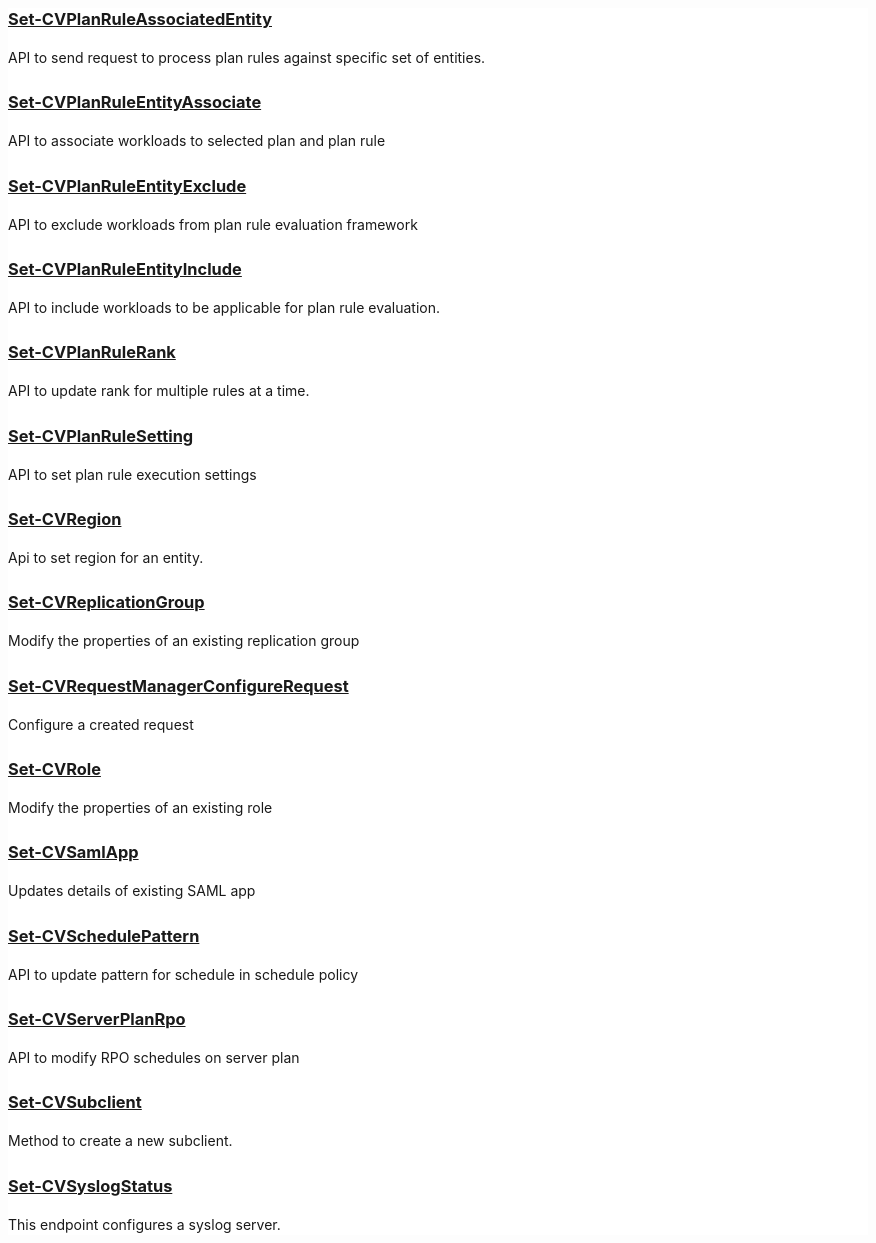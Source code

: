 ### [Set-CVPlanRuleAssociatedEntity](Set-CVPlanRuleAssociatedEntity.md)
API to send request to process plan rules against specific set of entities.

### [Set-CVPlanRuleEntityAssociate](Set-CVPlanRuleEntityAssociate.md)
API to associate workloads to selected plan and plan rule

### [Set-CVPlanRuleEntityExclude](Set-CVPlanRuleEntityExclude.md)
API to exclude workloads from plan rule evaluation framework

### [Set-CVPlanRuleEntityInclude](Set-CVPlanRuleEntityInclude.md)
API to include workloads to be applicable for plan rule evaluation.

### [Set-CVPlanRuleRank](Set-CVPlanRuleRank.md)
API to update rank for multiple rules at a time.

### [Set-CVPlanRuleSetting](Set-CVPlanRuleSetting.md)
API to set plan rule execution settings

### [Set-CVRegion](Set-CVRegion.md)
Api to set region for an entity.

### [Set-CVReplicationGroup](Set-CVReplicationGroup.md)
Modify the properties of an existing replication group

### [Set-CVRequestManagerConfigureRequest](Set-CVRequestManagerConfigureRequest.md)
Configure a created request

### [Set-CVRole](Set-CVRole.md)
Modify the properties of an existing role

### [Set-CVSamlApp](Set-CVSamlApp.md)
Updates details of existing SAML app

### [Set-CVSchedulePattern](Set-CVSchedulePattern.md)
API to update pattern for schedule in schedule policy

### [Set-CVServerPlanRpo](Set-CVServerPlanRpo.md)
API to modify RPO schedules on server plan

### [Set-CVSubclient](Set-CVSubclient.md)
Method to create a new subclient.

### [Set-CVSyslogStatus](Set-CVSyslogStatus.md)
This endpoint configures a syslog server.
